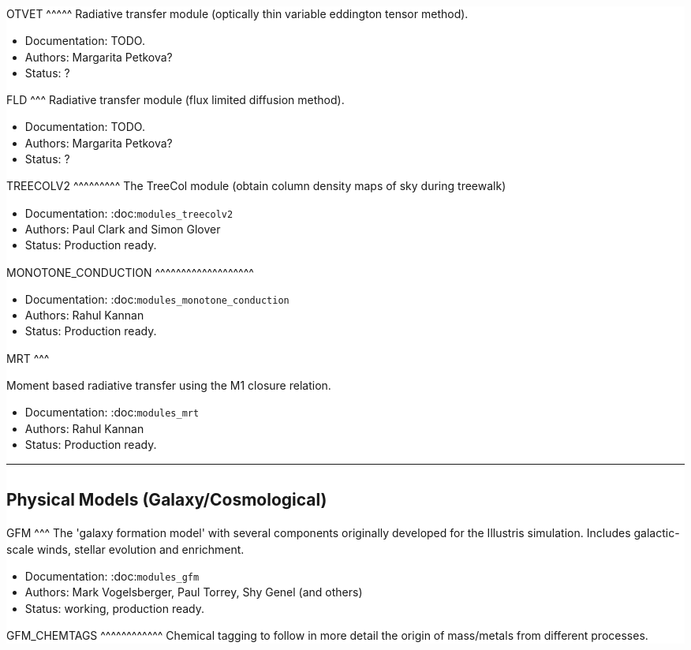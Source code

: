 
OTVET
^^^^^
Radiative transfer module (optically thin variable eddington tensor method).

* Documentation: TODO.
* Authors: Margarita Petkova?
* Status: ?


FLD
^^^
Radiative transfer module (flux limited diffusion method).

* Documentation: TODO.
* Authors: Margarita Petkova?
* Status: ?

TREECOLV2
^^^^^^^^^
The TreeCol module (obtain column density maps of sky during treewalk)

* Documentation: :doc:`modules_treecolv2`
* Authors: Paul Clark and Simon Glover
* Status: Production ready.

MONOTONE_CONDUCTION
^^^^^^^^^^^^^^^^^^^

* Documentation: :doc:`modules_monotone_conduction`
* Authors: Rahul Kannan
* Status: Production ready.

MRT
^^^

Moment based radiative transfer using the M1 closure relation. 

* Documentation: :doc:`modules_mrt`
* Authors: Rahul Kannan
* Status: Production ready.

-----


Physical Models (Galaxy/Cosmological)
-------------------------------------

GFM
^^^
The 'galaxy formation model' with several components originally developed for the Illustris simulation. Includes galactic-scale winds, stellar evolution and enrichment.

* Documentation: :doc:`modules_gfm`
* Authors: Mark Vogelsberger, Paul Torrey, Shy Genel (and others)
* Status: working, production ready.


GFM_CHEMTAGS
^^^^^^^^^^^^
Chemical tagging to follow in more detail the origin of mass/metals from different processes.
